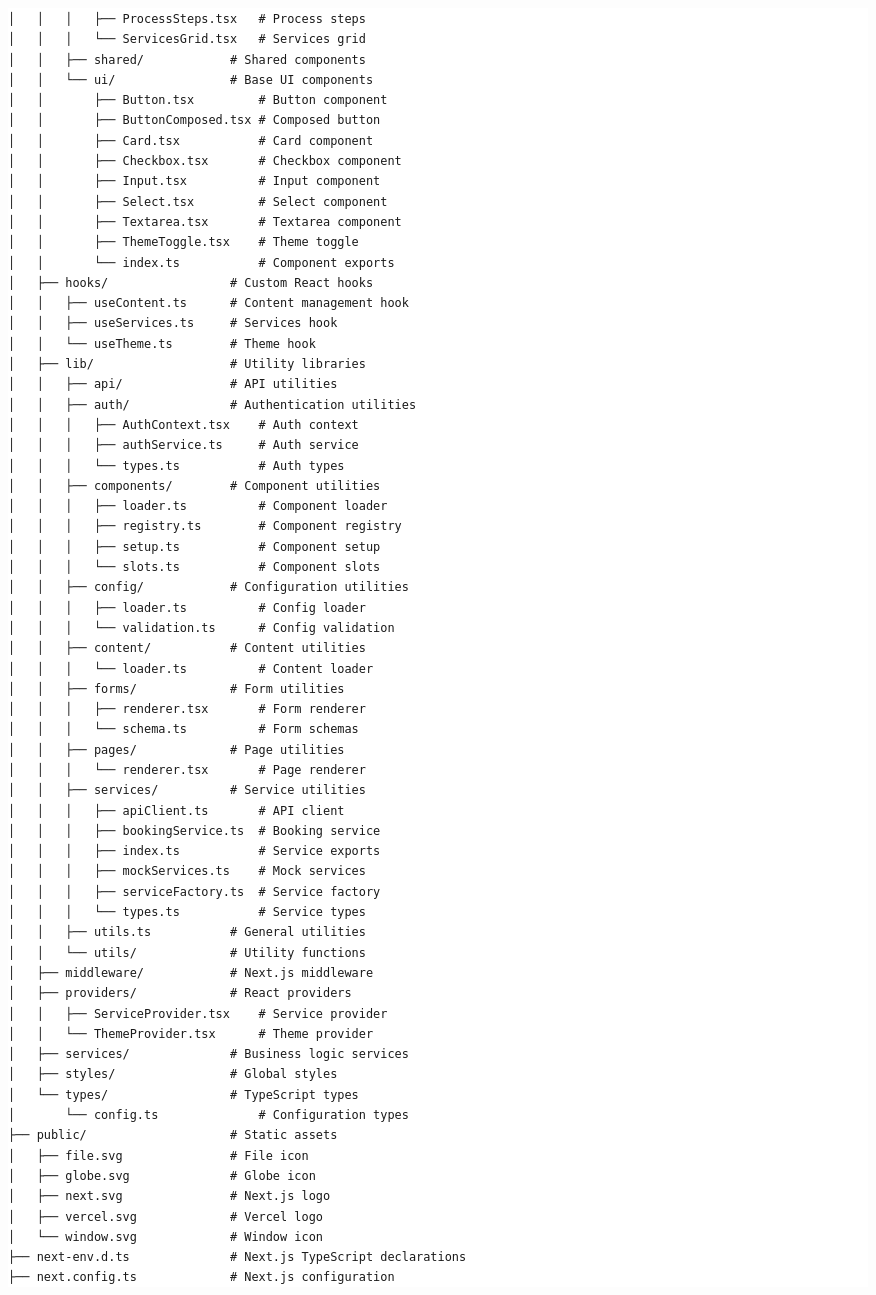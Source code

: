 ```
│   │   │   ├── ProcessSteps.tsx   # Process steps
│   │   │   └── ServicesGrid.tsx   # Services grid
│   │   ├── shared/            # Shared components
│   │   └── ui/                # Base UI components
│   │       ├── Button.tsx         # Button component
│   │       ├── ButtonComposed.tsx # Composed button
│   │       ├── Card.tsx           # Card component
│   │       ├── Checkbox.tsx       # Checkbox component
│   │       ├── Input.tsx          # Input component
│   │       ├── Select.tsx         # Select component
│   │       ├── Textarea.tsx       # Textarea component
│   │       ├── ThemeToggle.tsx    # Theme toggle
│   │       └── index.ts           # Component exports
│   ├── hooks/                 # Custom React hooks
│   │   ├── useContent.ts      # Content management hook
│   │   ├── useServices.ts     # Services hook
│   │   └── useTheme.ts        # Theme hook
│   ├── lib/                   # Utility libraries
│   │   ├── api/               # API utilities
│   │   ├── auth/              # Authentication utilities
│   │   │   ├── AuthContext.tsx    # Auth context
│   │   │   ├── authService.ts     # Auth service
│   │   │   └── types.ts           # Auth types
│   │   ├── components/        # Component utilities
│   │   │   ├── loader.ts          # Component loader
│   │   │   ├── registry.ts        # Component registry
│   │   │   ├── setup.ts           # Component setup
│   │   │   └── slots.ts           # Component slots
│   │   ├── config/            # Configuration utilities
│   │   │   ├── loader.ts          # Config loader
│   │   │   └── validation.ts      # Config validation
│   │   ├── content/           # Content utilities
│   │   │   └── loader.ts          # Content loader
│   │   ├── forms/             # Form utilities
│   │   │   ├── renderer.tsx       # Form renderer
│   │   │   └── schema.ts          # Form schemas
│   │   ├── pages/             # Page utilities
│   │   │   └── renderer.tsx       # Page renderer
│   │   ├── services/          # Service utilities
│   │   │   ├── apiClient.ts       # API client
│   │   │   ├── bookingService.ts  # Booking service
│   │   │   ├── index.ts           # Service exports
│   │   │   ├── mockServices.ts    # Mock services
│   │   │   ├── serviceFactory.ts  # Service factory
│   │   │   └── types.ts           # Service types
│   │   ├── utils.ts           # General utilities
│   │   └── utils/             # Utility functions
│   ├── middleware/            # Next.js middleware
│   ├── providers/             # React providers
│   │   ├── ServiceProvider.tsx    # Service provider
│   │   └── ThemeProvider.tsx      # Theme provider
│   ├── services/              # Business logic services
│   ├── styles/                # Global styles
│   └── types/                 # TypeScript types
│       └── config.ts              # Configuration types
├── public/                    # Static assets
│   ├── file.svg               # File icon
│   ├── globe.svg              # Globe icon
│   ├── next.svg               # Next.js logo
│   ├── vercel.svg             # Vercel logo
│   └── window.svg             # Window icon
├── next-env.d.ts              # Next.js TypeScript declarations
├── next.config.ts             # Next.js configuration
```